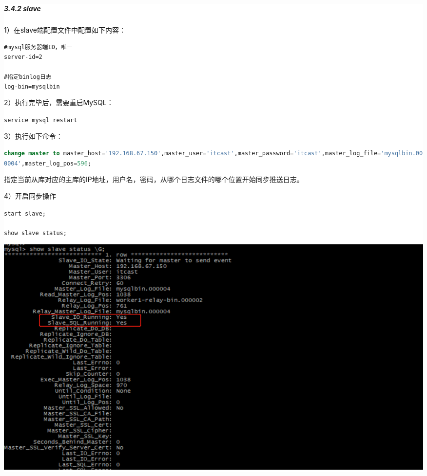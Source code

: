 ##### 3.4.2 slave

1）在slave端配置文件中配置如下内容：

```
#mysql服务器端ID，唯一
server-id=2

#指定binlog日志
log-bin=mysqlbin
```

2）执行完毕后，需要重启MySQL：

```
service mysql restart
```

3）执行如下命令：

```sql
change master to master_host='192.168.67.150',master_user='itcast',master_password='itcast',master_log_file='mysqlbin.000004',master_log_pos=596;
```

指定当前从库对应的主库的IP地址，用户名，密码，从哪个日志文件的哪个位置开始同步推送日志。

4）开启同步操作

```
start slave;

show slave status;
```

![image-20200402005550164](images\image-20200402005550164.png)
